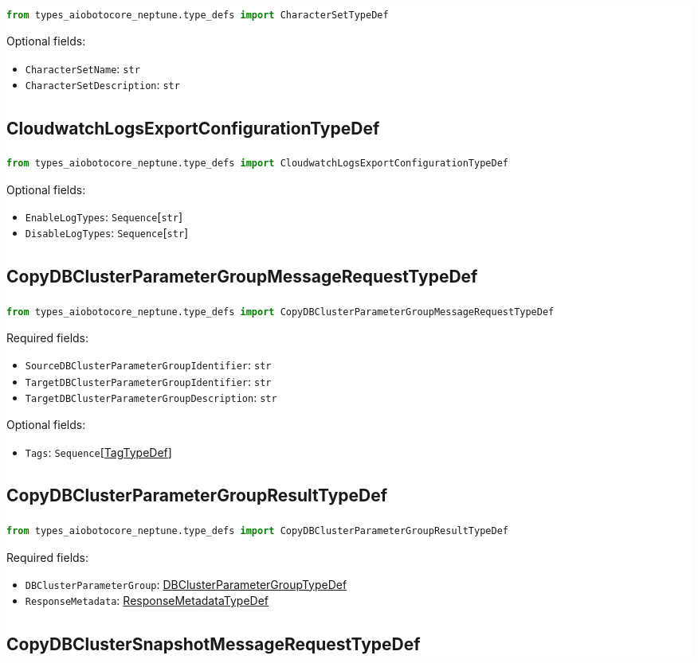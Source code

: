 ```python
from types_aiobotocore_neptune.type_defs import CharacterSetTypeDef
```

Optional fields:

- `CharacterSetName`: `str`
- `CharacterSetDescription`: `str`

<a id="cloudwatchlogsexportconfigurationtypedef"></a>

## CloudwatchLogsExportConfigurationTypeDef

```python
from types_aiobotocore_neptune.type_defs import CloudwatchLogsExportConfigurationTypeDef
```

Optional fields:

- `EnableLogTypes`: `Sequence`\[`str`\]
- `DisableLogTypes`: `Sequence`\[`str`\]

<a id="copydbclusterparametergroupmessagerequesttypedef"></a>

## CopyDBClusterParameterGroupMessageRequestTypeDef

```python
from types_aiobotocore_neptune.type_defs import CopyDBClusterParameterGroupMessageRequestTypeDef
```

Required fields:

- `SourceDBClusterParameterGroupIdentifier`: `str`
- `TargetDBClusterParameterGroupIdentifier`: `str`
- `TargetDBClusterParameterGroupDescription`: `str`

Optional fields:

- `Tags`: `Sequence`\[[TagTypeDef](./type_defs.md#tagtypedef)\]

<a id="copydbclusterparametergroupresulttypedef"></a>

## CopyDBClusterParameterGroupResultTypeDef

```python
from types_aiobotocore_neptune.type_defs import CopyDBClusterParameterGroupResultTypeDef
```

Required fields:

- `DBClusterParameterGroup`:
  [DBClusterParameterGroupTypeDef](./type_defs.md#dbclusterparametergrouptypedef)
- `ResponseMetadata`:
  [ResponseMetadataTypeDef](./type_defs.md#responsemetadatatypedef)

<a id="copydbclustersnapshotmessagerequesttypedef"></a>

## CopyDBClusterSnapshotMessageRequestTypeDef

